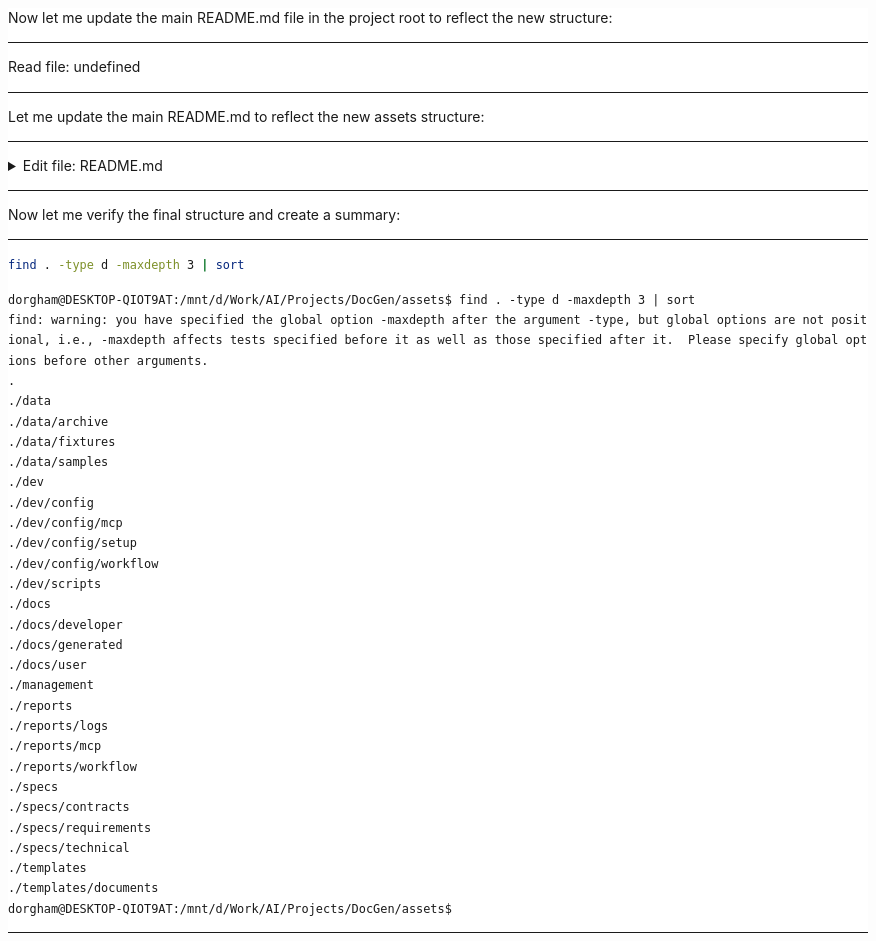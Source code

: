 
Now let me update the main README.md file in the project root to reflect the new structure:


---

Read file: undefined

---

Let me update the main README.md to reflect the new assets structure:


---

<details><summary>Edit file: README.md</summary></details>

---

Now let me verify the final structure and create a summary:


---

```bash
find . -type d -maxdepth 3 | sort
```

```
dorgham@DESKTOP-QIOT9AT:/mnt/d/Work/AI/Projects/DocGen/assets$ find . -type d -maxdepth 3 | sort
find: warning: you have specified the global option -maxdepth after the argument -type, but global options are not positional, i.e., -maxdepth affects tests specified before it as well as those specified after it.  Please specify global options before other arguments.
.
./data
./data/archive
./data/fixtures
./data/samples
./dev
./dev/config
./dev/config/mcp
./dev/config/setup
./dev/config/workflow
./dev/scripts
./docs
./docs/developer
./docs/generated
./docs/user
./management
./reports
./reports/logs
./reports/mcp
./reports/workflow
./specs
./specs/contracts
./specs/requirements
./specs/technical
./templates
./templates/documents
dorgham@DESKTOP-QIOT9AT:/mnt/d/Work/AI/Projects/DocGen/assets$ 
```

---